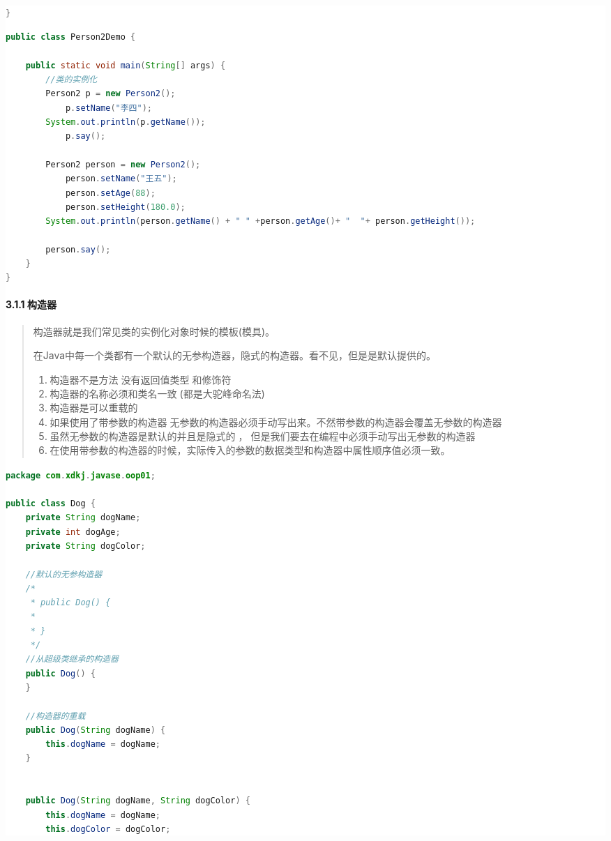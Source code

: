 ```java
}

```

```java
public class Person2Demo {

	public static void main(String[] args) {
		//类的实例化
		Person2 p = new Person2();
			p.setName("李四");
		System.out.println(p.getName());
			p.say();
		
		Person2 person = new Person2();
			person.setName("王五");
			person.setAge(88);
			person.setHeight(180.0);
		System.out.println(person.getName() + " " +person.getAge()+ "  "+ person.getHeight());	
		
		person.say();
	}
}
```

#### 3.1.1 构造器

> 构造器就是我们常见类的实例化对象时候的模板(模具)。
>
> 在Java中每一个类都有一个默认的无参构造器，隐式的构造器。看不见，但是是默认提供的。
>
> 1. 构造器不是方法   没有返回值类型  和修饰符  
> 2. 构造器的名称必须和类名一致 (都是大驼峰命名法)
> 3. 构造器是可以重载的
> 4. 如果使用了带参数的构造器 无参数的构造器必须手动写出来。不然带参数的构造器会覆盖无参数的构造器
> 5. 虽然无参数的构造器是默认的并且是隐式的 ， 但是我们要去在编程中必须手动写出无参数的构造器
> 6. 在使用带参数的构造器的时候，实际传入的参数的数据类型和构造器中属性顺序值必须一致。

```java
package com.xdkj.javase.oop01;

public class Dog {
	private String dogName;
	private int dogAge;
	private String dogColor;
	
	//默认的无参构造器
	/*
	 * public Dog() {
	 * 
	 * }
	 */
	//从超级类继承的构造器
	public Dog() {
	}
	
	//构造器的重载
	public Dog(String dogName) {
		this.dogName = dogName;
	}
	

	public Dog(String dogName, String dogColor) {
		this.dogName = dogName;
		this.dogColor = dogColor;
```